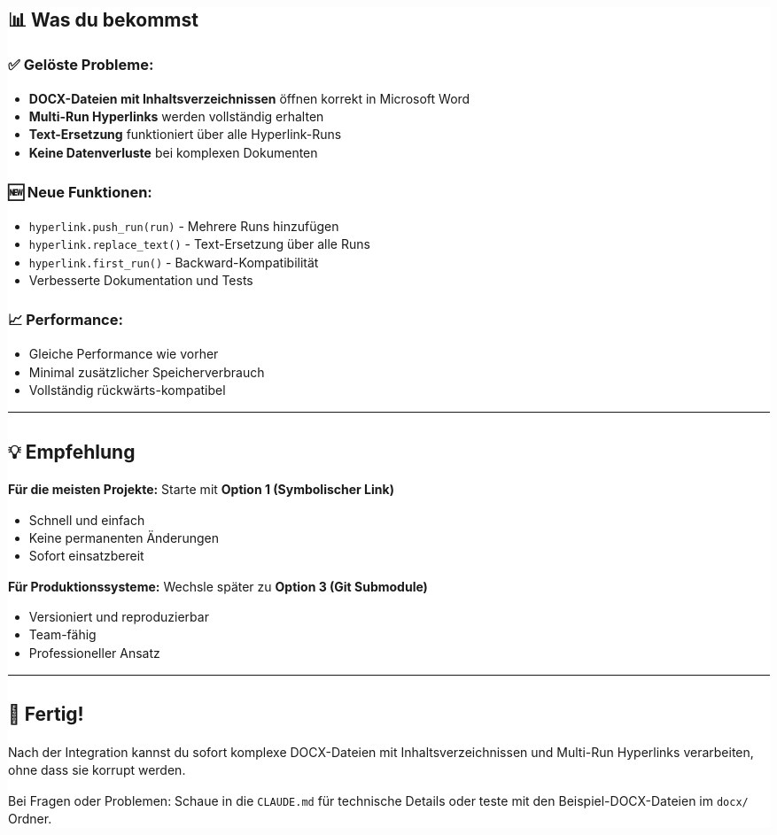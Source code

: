 
## 📊 Was du bekommst

### ✅ Gelöste Probleme:
- **DOCX-Dateien mit Inhaltsverzeichnissen** öffnen korrekt in Microsoft Word
- **Multi-Run Hyperlinks** werden vollständig erhalten
- **Text-Ersetzung** funktioniert über alle Hyperlink-Runs
- **Keine Datenverluste** bei komplexen Dokumenten

### 🆕 Neue Funktionen:
- `hyperlink.push_run(run)` - Mehrere Runs hinzufügen
- `hyperlink.replace_text()` - Text-Ersetzung über alle Runs
- `hyperlink.first_run()` - Backward-Kompatibilität
- Verbesserte Dokumentation und Tests

### 📈 Performance:
- Gleiche Performance wie vorher
- Minimal zusätzlicher Speicherverbrauch
- Vollständig rückwärts-kompatibel

---

## 💡 Empfehlung

**Für die meisten Projekte:** Starte mit **Option 1 (Symbolischer Link)**
- Schnell und einfach
- Keine permanenten Änderungen
- Sofort einsatzbereit

**Für Produktionssysteme:** Wechsle später zu **Option 3 (Git Submodule)**
- Versioniert und reproduzierbar
- Team-fähig
- Professioneller Ansatz

---

## 🎉 Fertig!

Nach der Integration kannst du sofort komplexe DOCX-Dateien mit Inhaltsverzeichnissen und Multi-Run Hyperlinks verarbeiten, ohne dass sie korrupt werden.

Bei Fragen oder Problemen: Schaue in die `CLAUDE.md` für technische Details oder teste mit den Beispiel-DOCX-Dateien im `docx/` Ordner.